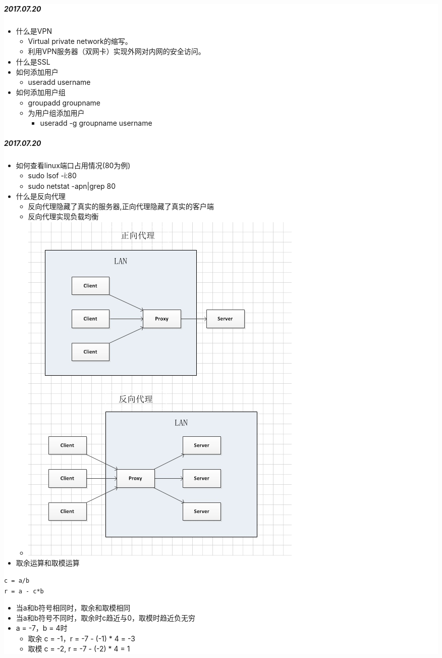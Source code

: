 ##### 2017.07.20
- 什么是VPN
  - Virtual private network的缩写。
  - 利用VPN服务器（双网卡）实现外网对内网的安全访问。
- 什么是SSL
- 如何添加用户
  - useradd username
- 如何添加用户组
  - groupadd groupname
  - 为用户组添加用户
    - useradd -g groupname username
##### 2017.07.20
- 如何查看linux端口占用情况(80为例)
  - sudo lsof -i:80
  - sudo netstat -apn|grep 80
- 什么是反向代理
  - 反向代理隐藏了真实的服务器,正向代理隐藏了真实的客户端
  - 反向代理实现负载均衡
  - ![](./images/proxy.jpg)
- 取余运算和取模运算
```
c = a/b
r = a - c*b
```
  - 当a和b符号相同时，取余和取模相同
  - 当a和b符号不同时，取余时c趋近与0，取模时趋近负无穷
  - a = -7，b = 4时
    - 取余 c = -1，r = -7 - (-1) * 4 = -3
    - 取模 c = -2, r = -7 - (-2) * 4 = 1
